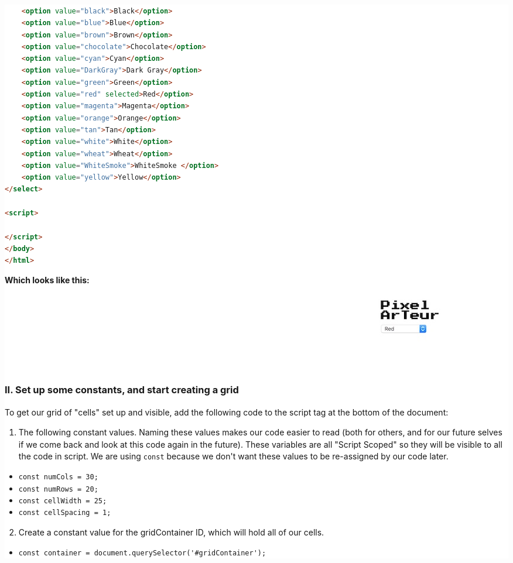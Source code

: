 ```html
	<option value="black">Black</option>
	<option value="blue">Blue</option>
	<option value="brown">Brown</option>
	<option value="chocolate">Chocolate</option>
	<option value="cyan">Cyan</option>
	<option value="DarkGray">Dark Gray</option>
	<option value="green">Green</option>
	<option value="red" selected>Red</option>
	<option value="magenta">Magenta</option>
	<option value="orange">Orange</option>
	<option value="tan">Tan</option>
	<option value="white">White</option>
	<option value="wheat">Wheat</option>
	<option value="WhiteSmoke">WhiteSmoke </option>
	<option value="yellow">Yellow</option>
</select>

<script>

</script>
</body>
</html>

```

**Which looks like this:**

![Web Page](pixel-artist-5.jpg)


### II. Set up some constants, and start creating a grid

To get our grid of "cells" set up and visible, add the following code to the script tag at the bottom of the document: 

1. The following constant values. Naming these values makes our code easier to read (both for others, and for our future selves if we come back and look at this code again in the future). These variables are all "Script Scoped" so they will be visible to all the code in script. We are using `const` because we don't want these values to be re-assigned by our code later.
  - `const numCols = 30;`
  - `const numRows = 20;`
  - `const cellWidth = 25;`
  - `const cellSpacing = 1;`

2. Create a constant value for the gridContainer ID, which will hold all of our cells.
  - `const container = document.querySelector('#gridContainer');`
